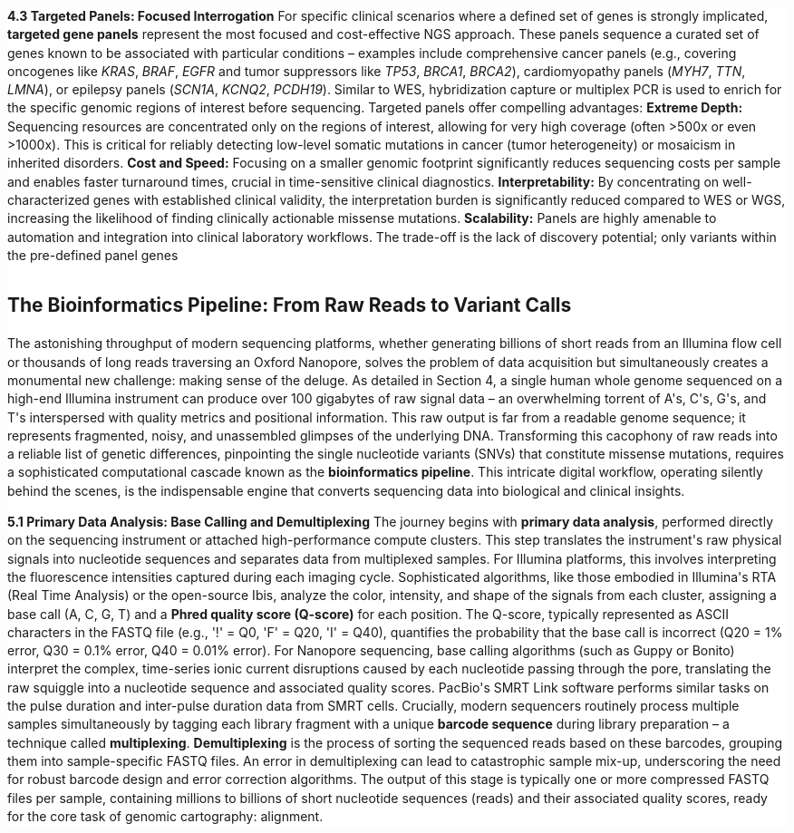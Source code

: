 **4.3 Targeted Panels: Focused Interrogation**
For specific clinical scenarios where a defined set of genes is strongly implicated, **targeted gene panels** represent the most focused and cost-effective NGS approach. These panels sequence a curated set of genes known to be associated with particular conditions – examples include comprehensive cancer panels (e.g., covering oncogenes like *KRAS*, *BRAF*, *EGFR* and tumor suppressors like *TP53*, *BRCA1*, *BRCA2*), cardiomyopathy panels (*MYH7*, *TTN*, *LMNA*), or epilepsy panels (*SCN1A*, *KCNQ2*, *PCDH19*). Similar to WES, hybridization capture or multiplex PCR is used to enrich for the specific genomic regions of interest before sequencing. Targeted panels offer compelling advantages: **Extreme Depth:** Sequencing resources are concentrated only on the regions of interest, allowing for very high coverage (often >500x or even >1000x). This is critical for reliably detecting low-level somatic mutations in cancer (tumor heterogeneity) or mosaicism in inherited disorders. **Cost and Speed:** Focusing on a smaller genomic footprint significantly reduces sequencing costs per sample and enables faster turnaround times, crucial in time-sensitive clinical diagnostics. **Interpretability:** By concentrating on well-characterized genes with established clinical validity, the interpretation burden is significantly reduced compared to WES or WGS, increasing the likelihood of finding clinically actionable missense mutations. **Scalability:** Panels are highly amenable to automation and integration into clinical laboratory workflows. The trade-off is the lack of discovery potential; only variants within the pre-defined panel genes

## The Bioinformatics Pipeline: From Raw Reads to Variant Calls

The astonishing throughput of modern sequencing platforms, whether generating billions of short reads from an Illumina flow cell or thousands of long reads traversing an Oxford Nanopore, solves the problem of data acquisition but simultaneously creates a monumental new challenge: making sense of the deluge. As detailed in Section 4, a single human whole genome sequenced on a high-end Illumina instrument can produce over 100 gigabytes of raw signal data – an overwhelming torrent of A's, C's, G's, and T's interspersed with quality metrics and positional information. This raw output is far from a readable genome sequence; it represents fragmented, noisy, and unassembled glimpses of the underlying DNA. Transforming this cacophony of raw reads into a reliable list of genetic differences, pinpointing the single nucleotide variants (SNVs) that constitute missense mutations, requires a sophisticated computational cascade known as the **bioinformatics pipeline**. This intricate digital workflow, operating silently behind the scenes, is the indispensable engine that converts sequencing data into biological and clinical insights.

**5.1 Primary Data Analysis: Base Calling and Demultiplexing**
The journey begins with **primary data analysis**, performed directly on the sequencing instrument or attached high-performance compute clusters. This step translates the instrument's raw physical signals into nucleotide sequences and separates data from multiplexed samples. For Illumina platforms, this involves interpreting the fluorescence intensities captured during each imaging cycle. Sophisticated algorithms, like those embodied in Illumina's RTA (Real Time Analysis) or the open-source Ibis, analyze the color, intensity, and shape of the signals from each cluster, assigning a base call (A, C, G, T) and a **Phred quality score (Q-score)** for each position. The Q-score, typically represented as ASCII characters in the FASTQ file (e.g., '!' = Q0, 'F' = Q20, 'I' = Q40), quantifies the probability that the base call is incorrect (Q20 = 1% error, Q30 = 0.1% error, Q40 = 0.01% error). For Nanopore sequencing, base calling algorithms (such as Guppy or Bonito) interpret the complex, time-series ionic current disruptions caused by each nucleotide passing through the pore, translating the raw squiggle into a nucleotide sequence and associated quality scores. PacBio's SMRT Link software performs similar tasks on the pulse duration and inter-pulse duration data from SMRT cells. Crucially, modern sequencers routinely process multiple samples simultaneously by tagging each library fragment with a unique **barcode sequence** during library preparation – a technique called **multiplexing**. **Demultiplexing** is the process of sorting the sequenced reads based on these barcodes, grouping them into sample-specific FASTQ files. An error in demultiplexing can lead to catastrophic sample mix-up, underscoring the need for robust barcode design and error correction algorithms. The output of this stage is typically one or more compressed FASTQ files per sample, containing millions to billions of short nucleotide sequences (reads) and their associated quality scores, ready for the core task of genomic cartography: alignment.
